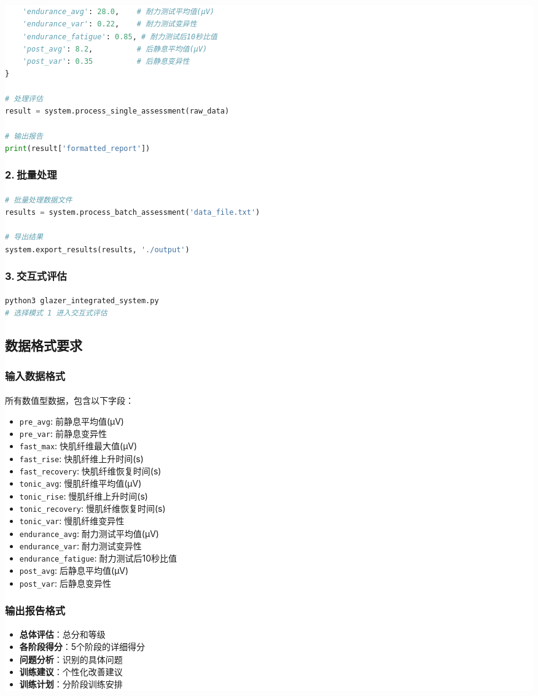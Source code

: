 ```python
    'endurance_avg': 28.0,    # 耐力测试平均值(μV)
    'endurance_var': 0.22,    # 耐力测试变异性
    'endurance_fatigue': 0.85, # 耐力测试后10秒比值
    'post_avg': 8.2,          # 后静息平均值(μV)
    'post_var': 0.35          # 后静息变异性
}

# 处理评估
result = system.process_single_assessment(raw_data)

# 输出报告
print(result['formatted_report'])
```

### 2. 批量处理

```python
# 批量处理数据文件
results = system.process_batch_assessment('data_file.txt')

# 导出结果
system.export_results(results, './output')
```

### 3. 交互式评估

```bash
python3 glazer_integrated_system.py
# 选择模式 1 进入交互式评估
```

## 数据格式要求

### 输入数据格式
所有数值型数据，包含以下字段：
- `pre_avg`: 前静息平均值(μV)
- `pre_var`: 前静息变异性
- `fast_max`: 快肌纤维最大值(μV)
- `fast_rise`: 快肌纤维上升时间(s)
- `fast_recovery`: 快肌纤维恢复时间(s)
- `tonic_avg`: 慢肌纤维平均值(μV)
- `tonic_rise`: 慢肌纤维上升时间(s)
- `tonic_recovery`: 慢肌纤维恢复时间(s)
- `tonic_var`: 慢肌纤维变异性
- `endurance_avg`: 耐力测试平均值(μV)
- `endurance_var`: 耐力测试变异性
- `endurance_fatigue`: 耐力测试后10秒比值
- `post_avg`: 后静息平均值(μV)
- `post_var`: 后静息变异性

### 输出报告格式
- **总体评估**：总分和等级
- **各阶段得分**：5个阶段的详细得分
- **问题分析**：识别的具体问题
- **训练建议**：个性化改善建议
- **训练计划**：分阶段训练安排
